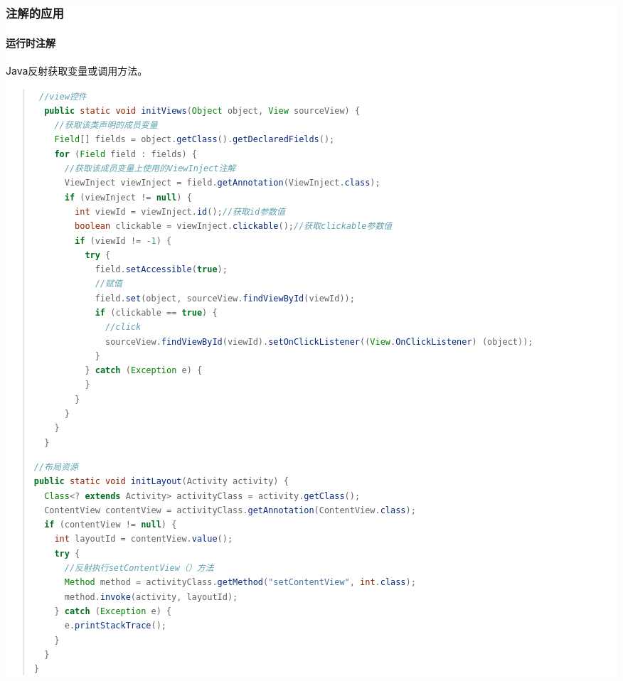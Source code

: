 ### 注解的应用

#### 运行时注解

Java反射获取变量或调用方法。

> ```java
>  //view控件
>   public static void initViews(Object object, View sourceView) {
>     //获取该类声明的成员变量
>     Field[] fields = object.getClass().getDeclaredFields();
>     for (Field field : fields) {
>       //获取该成员变量上使用的ViewInject注解
>       ViewInject viewInject = field.getAnnotation(ViewInject.class);
>       if (viewInject != null) {
>         int viewId = viewInject.id();//获取id参数值
>         boolean clickable = viewInject.clickable();//获取clickable参数值
>         if (viewId != -1) {
>           try {
>             field.setAccessible(true);
>             //赋值
>             field.set(object, sourceView.findViewById(viewId));
>             if (clickable == true) {
>               //click
>               sourceView.findViewById(viewId).setOnClickListener((View.OnClickListener) (object));
>             }
>           } catch (Exception e) {
>           }
>         }
>       }
>     }
>   }
> ```
>
> ```java
> //布局资源
> public static void initLayout(Activity activity) {
>   Class<? extends Activity> activityClass = activity.getClass();
>   ContentView contentView = activityClass.getAnnotation(ContentView.class);
>   if (contentView != null) {
>     int layoutId = contentView.value();
>     try {
>       //反射执行setContentView（）方法
>       Method method = activityClass.getMethod("setContentView", int.class);
>       method.invoke(activity, layoutId);
>     } catch (Exception e) {
>       e.printStackTrace();
>     }
>   }
> }
> ```
